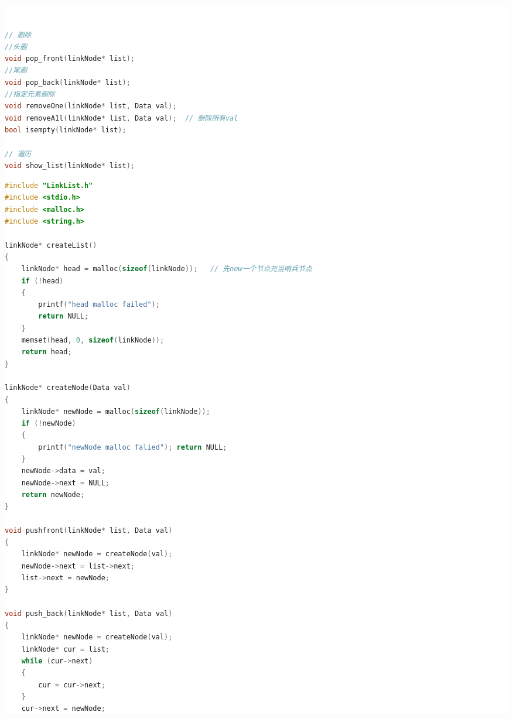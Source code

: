 ```c


// 删除
//头删
void pop_front(linkNode* list);
//尾删
void pop_back(linkNode* list);
//指定元素删除
void removeOne(linkNode* list, Data val);
void removeA1l(linkNode* list, Data val);  // 删除所有val
bool isempty(linkNode* list);

// 遍历
void show_list(linkNode* list);
```



```c
#include "LinkList.h"
#include <stdio.h>
#include <malloc.h>
#include <string.h>

linkNode* createList()
{
	linkNode* head = malloc(sizeof(linkNode));   // 先new一个节点充当哨兵节点
	if (!head)
	{
		printf("head malloc failed");
		return NULL;
	}
	memset(head, 0, sizeof(linkNode));
	return head;
}

linkNode* createNode(Data val)
{
	linkNode* newNode = malloc(sizeof(linkNode));
	if (!newNode)
	{
		printf("newNode malloc falied"); return NULL;
	}
	newNode->data = val;
	newNode->next = NULL;
	return newNode;
}

void pushfront(linkNode* list, Data val)
{
	linkNode* newNode = createNode(val);
	newNode->next = list->next;
	list->next = newNode;
}

void push_back(linkNode* list, Data val)
{
	linkNode* newNode = createNode(val);
	linkNode* cur = list;
	while (cur->next)
	{
		cur = cur->next;
	}
	cur->next = newNode;
```